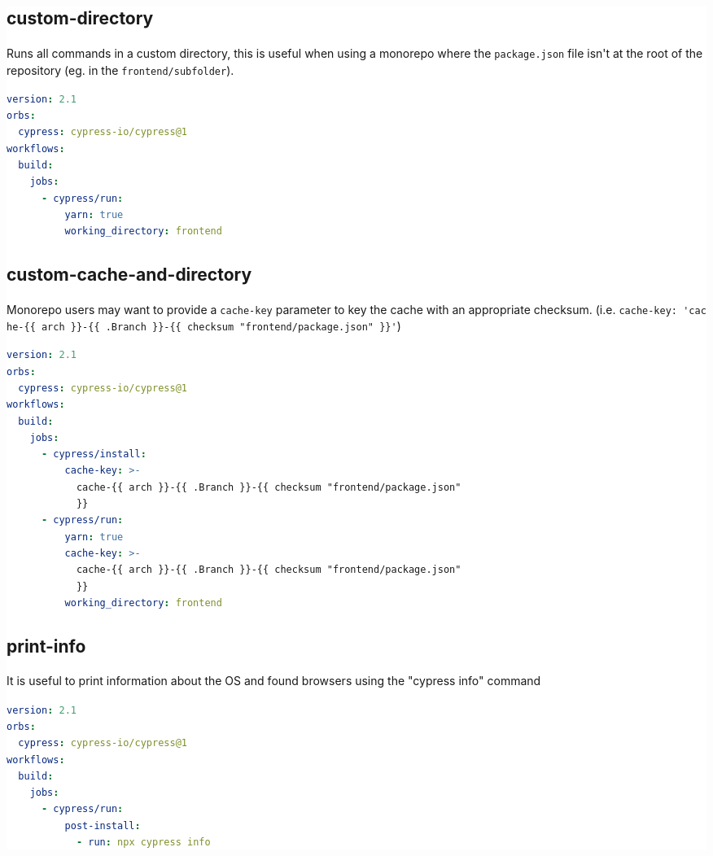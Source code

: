 ## custom-directory


Runs all commands in a custom directory, this is useful when using a monorepo where the `package.json` file isn't at the root of the repository (eg. in the `frontend/subfolder`). 

```yaml
version: 2.1
orbs:
  cypress: cypress-io/cypress@1
workflows:
  build:
    jobs:
      - cypress/run:
          yarn: true
          working_directory: frontend
```

## custom-cache-and-directory


Monorepo users may want to provide a `cache-key` parameter to key the cache with an appropriate checksum. (i.e. `cache-key: 'cache-{{ arch }}-{{ .Branch }}-{{ checksum "frontend/package.json" }}'`) 

```yaml
version: 2.1
orbs:
  cypress: cypress-io/cypress@1
workflows:
  build:
    jobs:
      - cypress/install:
          cache-key: >-
            cache-{{ arch }}-{{ .Branch }}-{{ checksum "frontend/package.json"
            }}
      - cypress/run:
          yarn: true
          cache-key: >-
            cache-{{ arch }}-{{ .Branch }}-{{ checksum "frontend/package.json"
            }}
          working_directory: frontend
```

## print-info


It is useful to print information about the OS and found browsers using the "cypress info" command 

```yaml
version: 2.1
orbs:
  cypress: cypress-io/cypress@1
workflows:
  build:
    jobs:
      - cypress/run:
          post-install:
            - run: npx cypress info
```
